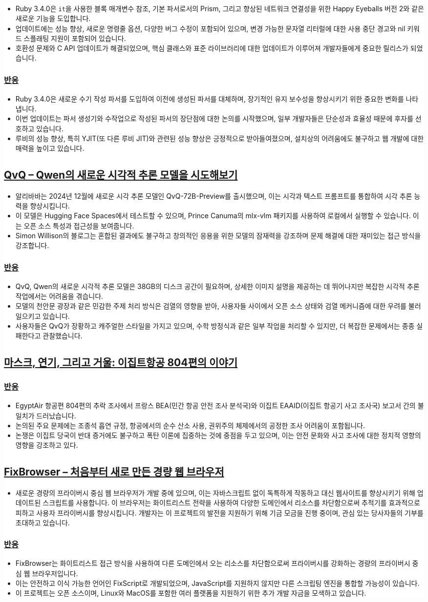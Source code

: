 - Ruby 3.4.0은 `it`을 사용한 블록 매개변수 참조, 기본 파서로서의 Prism, 그리고 향상된 네트워크 연결성을 위한 Happy Eyeballs 버전 2와 같은 새로운 기능을 도입합니다.
- 업데이트에는 성능 향상, 새로운 명령줄 옵션, 다양한 버그 수정이 포함되어 있으며, 변경 가능한 문자열 리터럴에 대한 사용 중단 경고와 nil 키워드 스플래팅 지원이 포함되어 있습니다.
- 호환성 문제와 C API 업데이트가 해결되었으며, 핵심 클래스와 표준 라이브러리에 대한 업데이트가 이루어져 개발자들에게 중요한 릴리스가 되었습니다.

### [반응](https://news.ycombinator.com/item?id=42507312)

- Ruby 3.4.0은 새로운 수기 작성 파서를 도입하여 이전에 생성된 파서를 대체하며, 장기적인 유지 보수성을 향상시키기 위한 중요한 변화를 나타냅니다.
- 이번 업데이트는 파서 생성기와 수작업으로 작성된 파서의 장단점에 대한 논의를 시작했으며, 일부 개발자들은 단순성과 효율성 때문에 후자를 선호하고 있습니다.
- 루비의 성능 향상, 특히 YJIT(또 다른 루비 JIT)와 관련된 성능 향상은 긍정적으로 받아들여졌으며, 설치상의 어려움에도 불구하고 웹 개발에 대한 매력을 높이고 있습니다.

## [QvQ – Qwen의 새로운 시각적 추론 모델을 시도해보기](https://simonwillison.net/2024/Dec/24/qvq/)

- 알리바바는 2024년 12월에 새로운 시각 추론 모델인 QvQ-72B-Preview를 출시했으며, 이는 시각과 텍스트 프롬프트를 통합하여 시각 추론 능력을 향상시킵니다.
- 이 모델은 Hugging Face Spaces에서 테스트할 수 있으며, Prince Canuma의 mlx-vlm 패키지를 사용하여 로컬에서 실행할 수 있습니다. 이는 오픈 소스 특성과 접근성을 보여줍니다.
- Simon Willison의 블로그는 혼합된 결과에도 불구하고 창의적인 응용을 위한 모델의 잠재력을 강조하며 문제 해결에 대한 재미있는 접근 방식을 강조합니다.

### [반응](https://news.ycombinator.com/item?id=42505038)

- QvQ, Qwen의 새로운 시각적 추론 모델은 38GB의 디스크 공간이 필요하며, 상세한 이미지 설명을 제공하는 데 뛰어나지만 복잡한 시각적 추론 작업에서는 어려움을 겪습니다.
- 모델의 천안문 광장과 같은 민감한 주제 처리 방식은 검열의 영향을 받아, 사용자들 사이에서 오픈 소스 상태와 검열 메커니즘에 대한 우려를 불러일으키고 있습니다.
- 사용자들은 QvQ가 장황하고 캐주얼한 스타일을 가지고 있으며, 수학 방정식과 같은 일부 작업을 처리할 수 있지만, 더 복잡한 문제에서는 종종 실패한다고 관찰했습니다.

## [마스크, 연기, 그리고 거울: 이집트항공 804편의 이야기](https://admiralcloudberg.medium.com/masks-smoke-and-mirrors-the-untold-story-of-egyptair-flight-804-42c788fcac2d)

### [반응](https://news.ycombinator.com/item?id=42504343)

- EgyptAir 항공편 804편의 추락 조사에서 프랑스 BEA(민간 항공 안전 조사 분석국)와 이집트 EAAID(이집트 항공기 사고 조사국) 보고서 간의 불일치가 드러났습니다.
- 논의된 주요 문제에는 조종석 흡연 규정, 항공에서의 순수 산소 사용, 권위주의 체제에서의 공정한 조사 어려움이 포함됩니다.
- 논쟁은 이집트 당국이 반대 증거에도 불구하고 폭탄 이론에 집중하는 것에 중점을 두고 있으며, 이는 안전 문화와 사고 조사에 대한 정치적 영향의 영향을 강조하고 있다.

## [FixBrowser – 처음부터 새로 만든 경량 웹 브라우저](https://www.fixbrowser.org/)

- 새로운 경량의 프라이버시 중심 웹 브라우저가 개발 중에 있으며, 이는 자바스크립트 없이 독특하게 작동하고 대신 웹사이트를 향상시키기 위해 업데이트된 스크립트를 사용합니다. 이 브라우저는 화이트리스트 전략을 사용하여 다양한 도메인에서 리소스를 차단함으로써 추적기를 효과적으로 피하고 사용자 프라이버시를 향상시킵니다. 개발자는 이 프로젝트의 발전을 지원하기 위해 기금 모금을 진행 중이며, 관심 있는 당사자들의 기부를 초대하고 있습니다.

### [반응](https://news.ycombinator.com/item?id=42506569)

- FixBrowser는 화이트리스트 접근 방식을 사용하여 다른 도메인에서 오는 리소스를 차단함으로써 프라이버시를 강화하는 경량의 프라이버시 중심 웹 브라우저입니다.
- 이는 안전하고 이식 가능한 언어인 FixScript로 개발되었으며, JavaScript를 지원하지 않지만 다른 스크립팅 엔진을 통합할 가능성이 있습니다.
- 이 프로젝트는 오픈 소스이며, Linux와 MacOS를 포함한 여러 플랫폼을 지원하기 위한 추가 개발 자금을 모색하고 있습니다.
